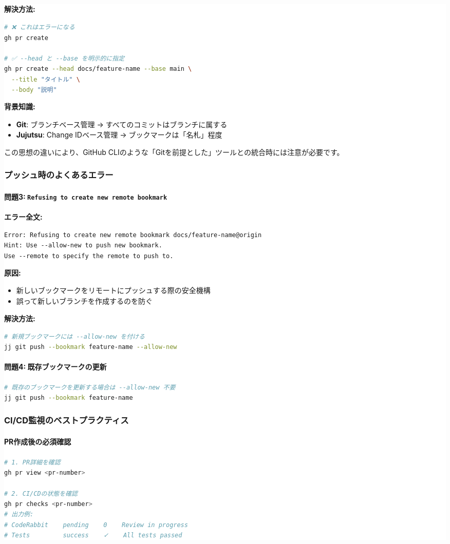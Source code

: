 **解決方法:**
```bash
# ❌ これはエラーになる
gh pr create

# ✅ --head と --base を明示的に指定
gh pr create --head docs/feature-name --base main \
  --title "タイトル" \
  --body "説明"
```

**背景知識:**
- **Git**: ブランチベース管理 → すべてのコミットはブランチに属する
- **Jujutsu**: Change IDベース管理 → ブックマークは「名札」程度

この思想の違いにより、GitHub CLIのような「Gitを前提とした」ツールとの統合時には注意が必要です。

### プッシュ時のよくあるエラー

#### 問題3: `Refusing to create new remote bookmark`

**エラー全文:**
```
Error: Refusing to create new remote bookmark docs/feature-name@origin
Hint: Use --allow-new to push new bookmark. 
Use --remote to specify the remote to push to.
```

**原因:**
- 新しいブックマークをリモートにプッシュする際の安全機構
- 誤って新しいブランチを作成するのを防ぐ

**解決方法:**
```bash
# 新規ブックマークには --allow-new を付ける
jj git push --bookmark feature-name --allow-new
```

#### 問題4: 既存ブックマークの更新

```bash
# 既存のブックマークを更新する場合は --allow-new 不要
jj git push --bookmark feature-name
```

### CI/CD監視のベストプラクティス

#### PR作成後の必須確認

```bash
# 1. PR詳細を確認
gh pr view <pr-number>

# 2. CI/CDの状態を確認
gh pr checks <pr-number>
# 出力例:
# CodeRabbit    pending    0    Review in progress
# Tests         success    ✓    All tests passed
```
